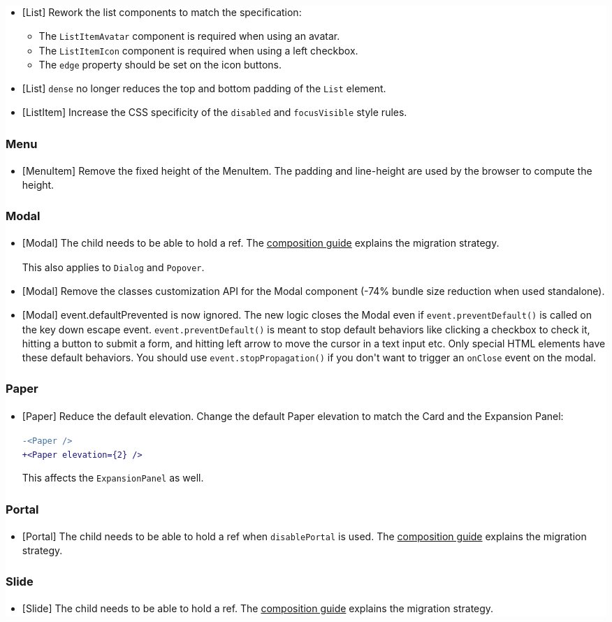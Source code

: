 - [List] Rework the list components to match the specification:

  - The `ListItemAvatar` component is required when using an avatar.
  - The `ListItemIcon` component is required when using a left checkbox.
  - The `edge` property should be set on the icon buttons.

- [List] `dense` no longer reduces the top and bottom padding of the `List` element.
- [ListItem] Increase the CSS specificity of the `disabled` and `focusVisible` style rules.

### Menu

- [MenuItem] Remove the fixed height of the MenuItem.
  The padding and line-height are used by the browser to compute the height.

### Modal

- [Modal] The child needs to be able to hold a ref. The [composition guide](/guides/composition/#caveat-with-refs) explains
  the migration strategy.

  This also applies to `Dialog` and `Popover`.

- [Modal] Remove the classes customization API for the Modal component (-74% bundle size reduction when used standalone).
- [Modal] event.defaultPrevented is now ignored.
  The new logic closes the Modal even if `event.preventDefault()` is called on the key down escape event.
  `event.preventDefault()` is meant to stop default behaviors like clicking a checkbox to check it, hitting a button to submit a form, and hitting left arrow to move the cursor in a text input etc.
  Only special HTML elements have these default behaviors.
  You should use `event.stopPropagation()` if you don't want to trigger an `onClose` event on the modal.

### Paper

- [Paper] Reduce the default elevation.
  Change the default Paper elevation to match the Card and the Expansion Panel:

  ```diff
  -<Paper />
  +<Paper elevation={2} />
  ```

  This affects the `ExpansionPanel` as well.

### Portal

- [Portal] The child needs to be able to hold a ref when `disablePortal` is used. The [composition guide](/guides/composition/#caveat-with-refs) explains
  the migration strategy.

### Slide

- [Slide] The child needs to be able to hold a ref. The [composition guide](/guides/composition/#caveat-with-refs) explains
  the migration strategy.
